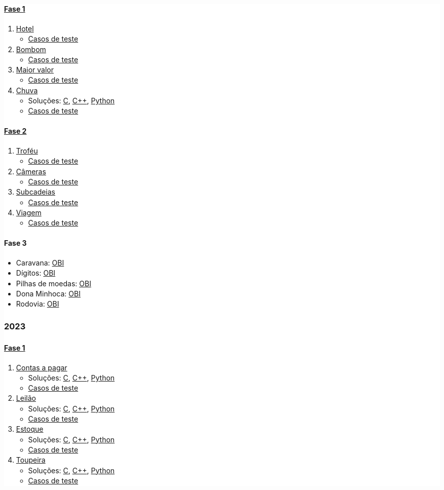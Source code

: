 #### [Fase 1](provas/ProvaOBI2022_f1p2.pdf)

1. [Hotel](https://neps.academy/br/exercise/2067)
    - [Casos de teste](test_set/2022f1p2_hotel.zip)
2. [Bombom](https://neps.academy/br/exercise/2070)
    - [Casos de teste](test_set/2022f1p2_bombom.zip)
3. [Maior valor](https://neps.academy/br/exercise/2071)
    - [Casos de teste](test_set/2022f1p2_maior.zip)
4. [Chuva](https://neps.academy/br/exercise/2072) 
    - Soluções: [C](solutions/N2_2022_F1_Chuva.c), [C++](solutions/N2_2022_F1_Chuva.cpp), [Python](solutions/N2_2022_F1_Chuva.py)
    - [Casos de teste](test_set/2022f1p2_chuva.zip)

#### [Fase 2](provas/ProvaOBI2022_f2p2.pdf)

1. [Troféu](https://neps.academy/br/exercise/2126)
    - [Casos de teste](test_set/2022f2pj_trofeu.zip)
2. [Câmeras](https://neps.academy/br/exercise/2130)
    - [Casos de teste](test_set/2022f2p1_cameras.zip)
3. [Subcadeias](https://neps.academy/br/exercise/2131)
    - [Casos de teste](test_set/2022f2p2_subcadeias.zip)
4. [Viagem](https://neps.academy/br/exercise/2132)
    - [Casos de teste](test_set/2022f2p2_viagem.zip)

#### Fase 3

- Caravana: [OBI](https://olimpiada.ic.unicamp.br/static/extras/obi2022/provas/ProvaOBI2022_f3p2.pdf)
- Dígitos: [OBI](https://olimpiada.ic.unicamp.br/static/extras/obi2022/provas/ProvaOBI2022_f3p2.pdf)
- Pilhas de moedas: [OBI](https://olimpiada.ic.unicamp.br/static/extras/obi2022/provas/ProvaOBI2022_f3p2.pdf)
- Dona Minhoca: [OBI](https://olimpiada.ic.unicamp.br/static/extras/obi2022/provas/ProvaOBI2022_f3p2.pdf)
- Rodovia: [OBI](https://olimpiada.ic.unicamp.br/static/extras/obi2022/provas/ProvaOBI2022_f3p2.pdf)


### 2023

#### [Fase 1](provas/ProvaOBI2023_f1p2.pdf)

1. [Contas a pagar](https://neps.academy/br/exercise/2321)
    - Soluções: [C](solutions/N2_2023_F1_Contas_a_pagar.c), [C++](solutions/N2_2023_F1_Contas_a_pagar.cpp), [Python](solutions/N2_2023_F1_Contas_a_pagar.py)
    - [Casos de teste](test_set/2023f1p2_contas.zip)
2. [Leilão](https://neps.academy/br/exercise/2322)
    - Soluções: [C](solutions/N2_2023_F1_Leilao.c), [C++](solutions/N2_2023_F1_Leilao.cpp), [Python](solutions/N2_2023_F1_Leilao.py)
    - [Casos de teste](test_set/2023f1p2_leilao.zip)
3. [Estoque](https://neps.academy/br/exercise/2319)
    - Soluções: [C](solutions/N2_2023_F1_Estoque.c), [C++](solutions/N2_2023_F1_Estoque.cpp), [Python](solutions/N2_2023_F1_Estoque.py)
    - [Casos de teste](test_set/2023f1p2_estoque.zip)
4. [Toupeira](https://neps.academy/br/exercise/2323)
    - Soluções: [C](solutions/N2_2023_F1_Toupeira.c), [C++](solutions/N2_2023_F1_Toupeira.cpp), [Python](solutions/N2_2023_F1_Toupeira.py)
    - [Casos de teste](test_set/2023f1p2_toupeira.zip)
